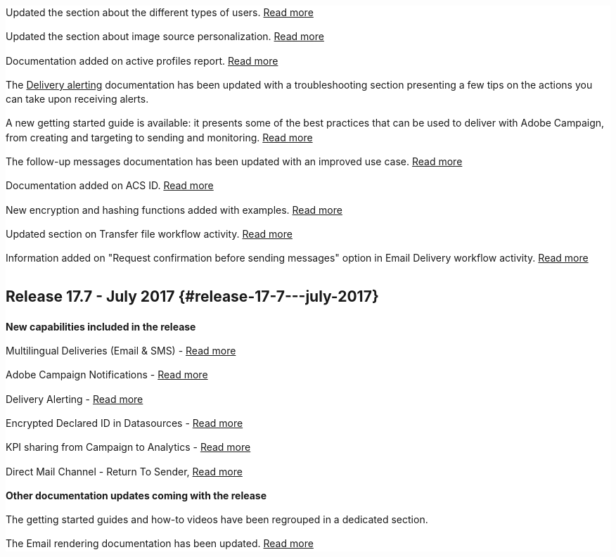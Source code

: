 Updated the section about the different types of users. [Read more](../../administration/using/users-management.md)

Updated the section about image source personalization. [Read more](../../designing/using/personalization.md#personalizing-an-image-source)

Documentation added on active profiles report. [Read more](../../audiences/using/active-profiles.md)

The [Delivery alerting](../../sending/using/receiving-alerts-when-failures-happen.md#delivery-alerting-reasons) documentation has been updated with a troubleshooting section presenting a few tips on the actions you can take upon receiving alerts.

A new getting started guide is available: it presents some of the best practices that can be used to deliver with Adobe Campaign, from creating and targeting to sending and monitoring. [Read more](https://docs.campaign.adobe.com/doc/standard/getting_started/en/ACS_DeliveryBestPractices.html)

The follow-up messages documentation has been updated with an improved use case. [Read more](../../channels/using/follow-up-messages.md#sending-a-follow-up-message)

Documentation added on ACS ID. [Read more](../../developing/using/configuring-the-resource-s-data-structure.md#generating-a-unique-id-for-profiles-and-custom-resources)

New encryption and hashing functions added with examples. [Read more](../../automating/using/list-of-functions.md)

Updated section on Transfer file workflow activity. [Read more](../../automating/using/transfer-file.md)

Information added on "Request confirmation before sending messages" option in Email Delivery workflow activity. [Read more](../../automating/using/email-delivery.md)

## Release 17.7 - July 2017 {#release-17-7---july-2017}

**New capabilities included in the release**

Multilingual Deliveries (Email & SMS) - [Read more](../../channels/using/creating-a-multilingual-email.md)

Adobe Campaign Notifications - [Read more](../../administration/using/sending-internal-notifications.md)

Delivery Alerting - [Read more](../../sending/using/receiving-alerts-when-failures-happen.md)

Encrypted Declared ID in Datasources - [Read more](../../integrating/using/about-campaign-audience-manager-or-people-core-service-integration.md)

KPI sharing from Campaign to Analytics - [Read more](../../integrating/using/about-campaign-analytics-integration.md)

Direct Mail Channel - Return To Sender, [Read more](../../channels/using/return-to-sender.md)

**Other documentation updates coming with the release**

The getting started guides and how-to videos have been regrouped in a dedicated section.

The Email rendering documentation has been updated. [Read more](../../sending/using/email-rendering.md)
